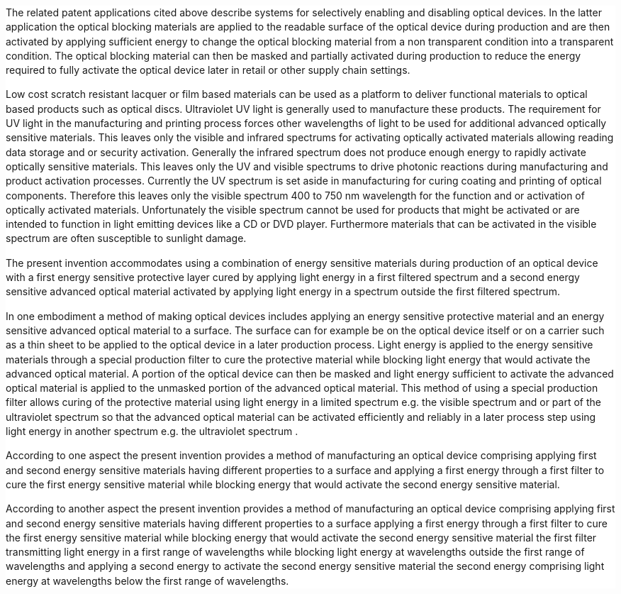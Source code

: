 The related patent applications cited above describe systems for selectively enabling and disabling optical devices. In the latter application the optical blocking materials are applied to the readable surface of the optical device during production and are then activated by applying sufficient energy to change the optical blocking material from a non transparent condition into a transparent condition. The optical blocking material can then be masked and partially activated during production to reduce the energy required to fully activate the optical device later in retail or other supply chain settings.

Low cost scratch resistant lacquer or film based materials can be used as a platform to deliver functional materials to optical based products such as optical discs. Ultraviolet UV light is generally used to manufacture these products. The requirement for UV light in the manufacturing and printing process forces other wavelengths of light to be used for additional advanced optically sensitive materials. This leaves only the visible and infrared spectrums for activating optically activated materials allowing reading data storage and or security activation. Generally the infrared spectrum does not produce enough energy to rapidly activate optically sensitive materials. This leaves only the UV and visible spectrums to drive photonic reactions during manufacturing and product activation processes. Currently the UV spectrum is set aside in manufacturing for curing coating and printing of optical components. Therefore this leaves only the visible spectrum 400 to 750 nm wavelength for the function and or activation of optically activated materials. Unfortunately the visible spectrum cannot be used for products that might be activated or are intended to function in light emitting devices like a CD or DVD player. Furthermore materials that can be activated in the visible spectrum are often susceptible to sunlight damage.

The present invention accommodates using a combination of energy sensitive materials during production of an optical device with a first energy sensitive protective layer cured by applying light energy in a first filtered spectrum and a second energy sensitive advanced optical material activated by applying light energy in a spectrum outside the first filtered spectrum.

In one embodiment a method of making optical devices includes applying an energy sensitive protective material and an energy sensitive advanced optical material to a surface. The surface can for example be on the optical device itself or on a carrier such as a thin sheet to be applied to the optical device in a later production process. Light energy is applied to the energy sensitive materials through a special production filter to cure the protective material while blocking light energy that would activate the advanced optical material. A portion of the optical device can then be masked and light energy sufficient to activate the advanced optical material is applied to the unmasked portion of the advanced optical material. This method of using a special production filter allows curing of the protective material using light energy in a limited spectrum e.g. the visible spectrum and or part of the ultraviolet spectrum so that the advanced optical material can be activated efficiently and reliably in a later process step using light energy in another spectrum e.g. the ultraviolet spectrum .

According to one aspect the present invention provides a method of manufacturing an optical device comprising applying first and second energy sensitive materials having different properties to a surface and applying a first energy through a first filter to cure the first energy sensitive material while blocking energy that would activate the second energy sensitive material.

According to another aspect the present invention provides a method of manufacturing an optical device comprising applying first and second energy sensitive materials having different properties to a surface applying a first energy through a first filter to cure the first energy sensitive material while blocking energy that would activate the second energy sensitive material the first filter transmitting light energy in a first range of wavelengths while blocking light energy at wavelengths outside the first range of wavelengths and applying a second energy to activate the second energy sensitive material the second energy comprising light energy at wavelengths below the first range of wavelengths.
